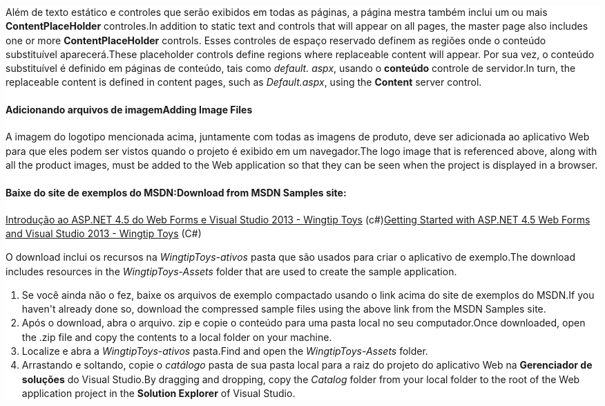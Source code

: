 <span data-ttu-id="4c16e-194">Além de texto estático e controles que serão exibidos em todas as páginas, a página mestra também inclui um ou mais **ContentPlaceHolder** controles.</span><span class="sxs-lookup"><span data-stu-id="4c16e-194">In addition to static text and controls that will appear on all pages, the master page also includes one or more **ContentPlaceHolder** controls.</span></span> <span data-ttu-id="4c16e-195">Esses controles de espaço reservado definem as regiões onde o conteúdo substituível aparecerá.</span><span class="sxs-lookup"><span data-stu-id="4c16e-195">These placeholder controls define regions where replaceable content will appear.</span></span> <span data-ttu-id="4c16e-196">Por sua vez, o conteúdo substituível é definido em páginas de conteúdo, tais como *default. aspx*, usando o **conteúdo** controle de servidor.</span><span class="sxs-lookup"><span data-stu-id="4c16e-196">In turn, the replaceable content is defined in content pages, such as *Default.aspx*, using the **Content** server control.</span></span>

#### <a name="adding-image-files"></a><span data-ttu-id="4c16e-197">Adicionando arquivos de imagem</span><span class="sxs-lookup"><span data-stu-id="4c16e-197">Adding Image Files</span></span>

<span data-ttu-id="4c16e-198">A imagem do logotipo mencionada acima, juntamente com todas as imagens de produto, deve ser adicionada ao aplicativo Web para que eles podem ser vistos quando o projeto é exibido em um navegador.</span><span class="sxs-lookup"><span data-stu-id="4c16e-198">The logo image that is referenced above, along with all the product images, must be added to the Web application so that they can be seen when the project is displayed in a browser.</span></span>

#### <a name="download-from-msdn-samples-site"></a><span data-ttu-id="4c16e-199">Baixe do site de exemplos do MSDN:</span><span class="sxs-lookup"><span data-stu-id="4c16e-199">Download from MSDN Samples site:</span></span>

<span data-ttu-id="4c16e-200">[Introdução ao ASP.NET 4.5 do Web Forms e Visual Studio 2013 - Wingtip Toys](https://go.microsoft.com/fwlink/?LinkID=389434&clcid=0x409) (c#)</span><span class="sxs-lookup"><span data-stu-id="4c16e-200">[Getting Started with ASP.NET 4.5 Web Forms and Visual Studio 2013 - Wingtip Toys](https://go.microsoft.com/fwlink/?LinkID=389434&clcid=0x409) (C#)</span></span>

<span data-ttu-id="4c16e-201">O download inclui os recursos na *WingtipToys-ativos* pasta que são usados para criar o aplicativo de exemplo.</span><span class="sxs-lookup"><span data-stu-id="4c16e-201">The download includes resources in the *WingtipToys-Assets* folder that are used to create the sample application.</span></span>

1. <span data-ttu-id="4c16e-202">Se você ainda não o fez, baixe os arquivos de exemplo compactado usando o link acima do site de exemplos do MSDN.</span><span class="sxs-lookup"><span data-stu-id="4c16e-202">If you haven't already done so, download the compressed sample files using the above link from the MSDN Samples site.</span></span>
2. <span data-ttu-id="4c16e-203">Após o download, abra o arquivo. zip e copie o conteúdo para uma pasta local no seu computador.</span><span class="sxs-lookup"><span data-stu-id="4c16e-203">Once downloaded, open the .zip file and copy the contents to a local folder on your machine.</span></span>
3. <span data-ttu-id="4c16e-204">Localize e abra a *WingtipToys-ativos* pasta.</span><span class="sxs-lookup"><span data-stu-id="4c16e-204">Find and open the *WingtipToys-Assets* folder.</span></span>
4. <span data-ttu-id="4c16e-205">Arrastando e soltando, copie o *catálogo* pasta de sua pasta local para a raiz do projeto do aplicativo Web na **Gerenciador de soluções** do Visual Studio.</span><span class="sxs-lookup"><span data-stu-id="4c16e-205">By dragging and dropping, copy the *Catalog* folder from your local folder to the root of the Web application project in the **Solution Explorer** of Visual Studio.</span></span> 
